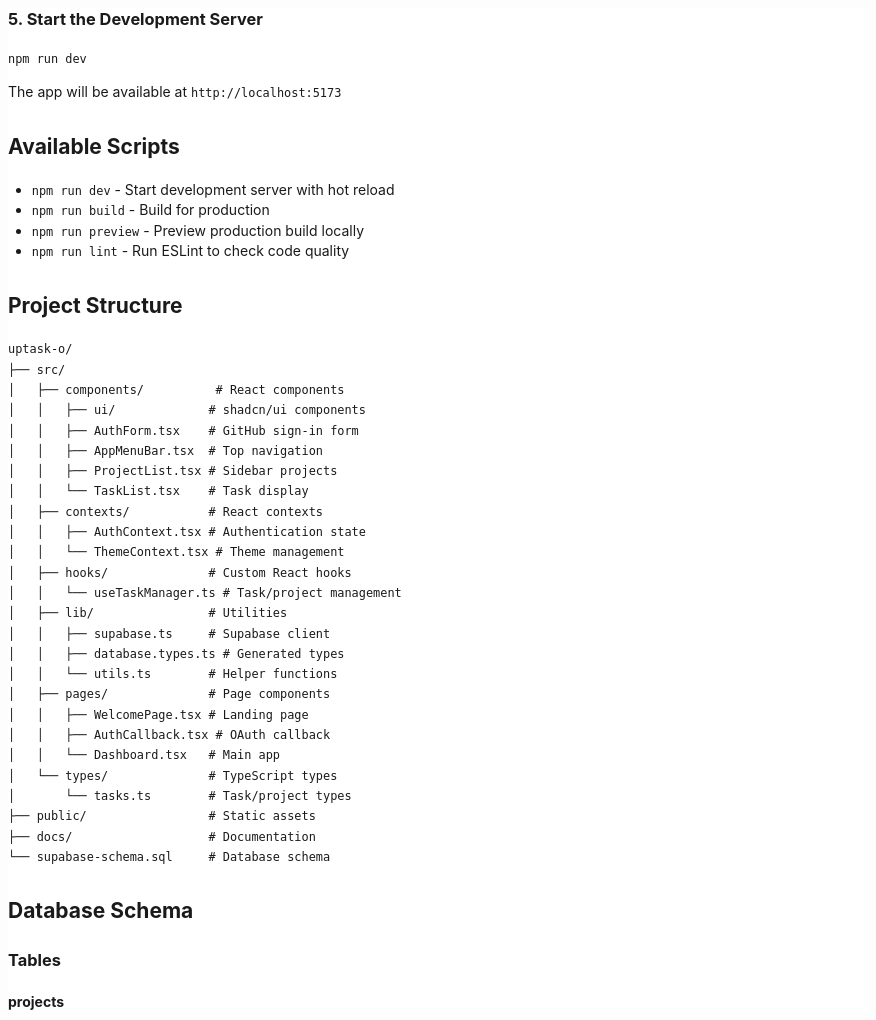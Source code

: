 ### 5. Start the Development Server

```bash
npm run dev
```

The app will be available at `http://localhost:5173`

## Available Scripts

- `npm run dev` - Start development server with hot reload
- `npm run build` - Build for production
- `npm run preview` - Preview production build locally
- `npm run lint` - Run ESLint to check code quality

## Project Structure

```
uptask-o/
├── src/
│   ├── components/          # React components
│   │   ├── ui/             # shadcn/ui components
│   │   ├── AuthForm.tsx    # GitHub sign-in form
│   │   ├── AppMenuBar.tsx  # Top navigation
│   │   ├── ProjectList.tsx # Sidebar projects
│   │   └── TaskList.tsx    # Task display
│   ├── contexts/           # React contexts
│   │   ├── AuthContext.tsx # Authentication state
│   │   └── ThemeContext.tsx # Theme management
│   ├── hooks/              # Custom React hooks
│   │   └── useTaskManager.ts # Task/project management
│   ├── lib/                # Utilities
│   │   ├── supabase.ts     # Supabase client
│   │   ├── database.types.ts # Generated types
│   │   └── utils.ts        # Helper functions
│   ├── pages/              # Page components
│   │   ├── WelcomePage.tsx # Landing page
│   │   ├── AuthCallback.tsx # OAuth callback
│   │   └── Dashboard.tsx   # Main app
│   └── types/              # TypeScript types
│       └── tasks.ts        # Task/project types
├── public/                 # Static assets
├── docs/                   # Documentation
└── supabase-schema.sql     # Database schema
```

## Database Schema

### Tables

#### **projects**
